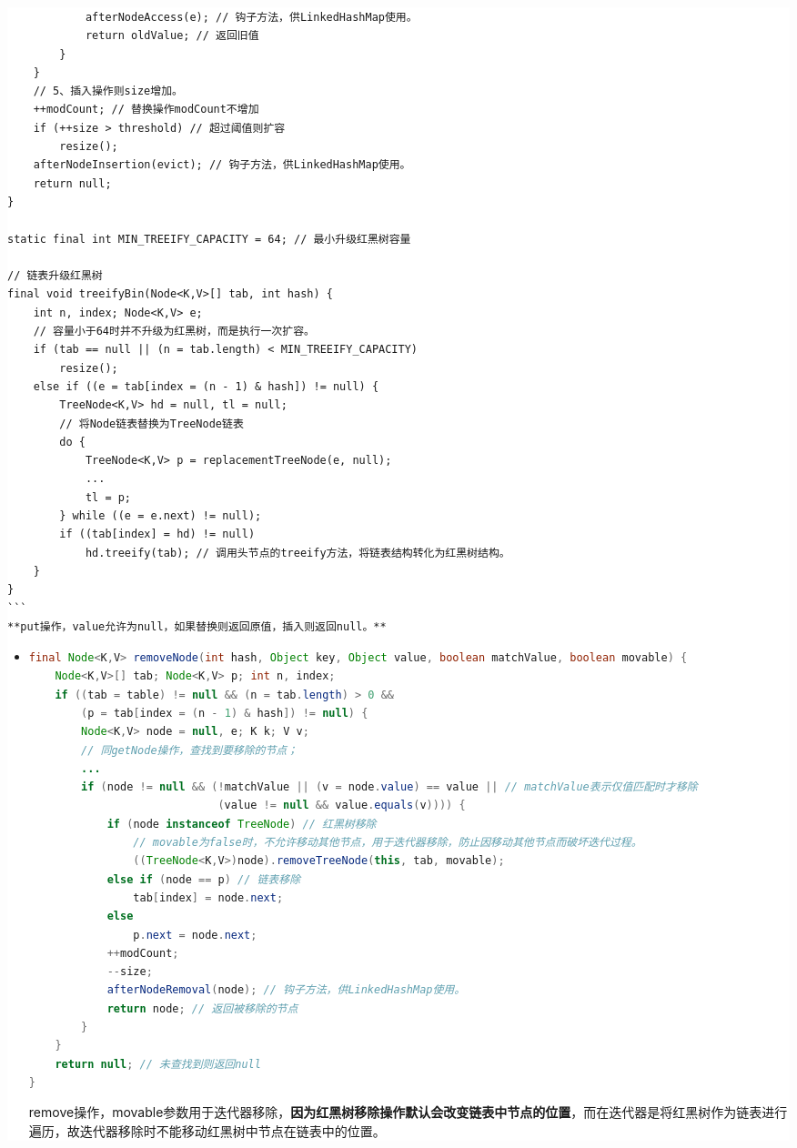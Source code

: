                 afterNodeAccess(e); // 钩子方法，供LinkedHashMap使用。
                return oldValue; // 返回旧值
            }
        }
        // 5、插入操作则size增加。
        ++modCount; // 替换操作modCount不增加
        if (++size > threshold) // 超过阈值则扩容
            resize();
        afterNodeInsertion(evict); // 钩子方法，供LinkedHashMap使用。
        return null;
    }

    static final int MIN_TREEIFY_CAPACITY = 64; // 最小升级红黑树容量

    // 链表升级红黑树
    final void treeifyBin(Node<K,V>[] tab, int hash) {
        int n, index; Node<K,V> e;
        // 容量小于64时并不升级为红黑树，而是执行一次扩容。
        if (tab == null || (n = tab.length) < MIN_TREEIFY_CAPACITY)
            resize();
        else if ((e = tab[index = (n - 1) & hash]) != null) {
            TreeNode<K,V> hd = null, tl = null;
            // 将Node链表替换为TreeNode链表
            do {
                TreeNode<K,V> p = replacementTreeNode(e, null);
                ...
                tl = p;
            } while ((e = e.next) != null);
            if ((tab[index] = hd) != null)
                hd.treeify(tab); // 调用头节点的treeify方法，将链表结构转化为红黑树结构。
        }
    }
    ```
    **put操作，value允许为null，如果替换则返回原值，插入则返回null。**

-   ```java
    final Node<K,V> removeNode(int hash, Object key, Object value, boolean matchValue, boolean movable) {
        Node<K,V>[] tab; Node<K,V> p; int n, index;
        if ((tab = table) != null && (n = tab.length) > 0 &&
            (p = tab[index = (n - 1) & hash]) != null) {
            Node<K,V> node = null, e; K k; V v;
            // 同getNode操作，查找到要移除的节点；
            ...
            if (node != null && (!matchValue || (v = node.value) == value || // matchValue表示仅值匹配时才移除
                                 (value != null && value.equals(v)))) {
                if (node instanceof TreeNode) // 红黑树移除
                    // movable为false时，不允许移动其他节点，用于迭代器移除，防止因移动其他节点而破坏迭代过程。
                    ((TreeNode<K,V>)node).removeTreeNode(this, tab, movable);
                else if (node == p) // 链表移除
                    tab[index] = node.next;
                else
                    p.next = node.next;
                ++modCount;
                --size;
                afterNodeRemoval(node); // 钩子方法，供LinkedHashMap使用。
                return node; // 返回被移除的节点
            }
        }
        return null; // 未查找到则返回null
    }
    ```
    remove操作，movable参数用于迭代器移除，**因为红黑树移除操作默认会改变链表中节点的位置**，而在迭代器是将红黑树作为链表进行遍历，故迭代器移除时不能移动红黑树中节点在链表中的位置。
